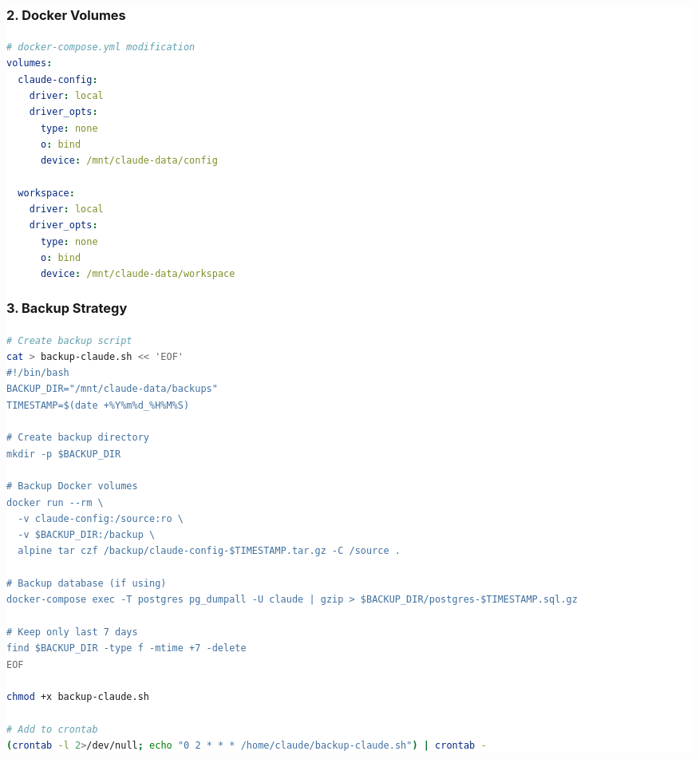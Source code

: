 ### 2. Docker Volumes

```yaml
# docker-compose.yml modification
volumes:
  claude-config:
    driver: local
    driver_opts:
      type: none
      o: bind
      device: /mnt/claude-data/config
  
  workspace:
    driver: local
    driver_opts:
      type: none
      o: bind
      device: /mnt/claude-data/workspace
```

### 3. Backup Strategy

```bash
# Create backup script
cat > backup-claude.sh << 'EOF'
#!/bin/bash
BACKUP_DIR="/mnt/claude-data/backups"
TIMESTAMP=$(date +%Y%m%d_%H%M%S)

# Create backup directory
mkdir -p $BACKUP_DIR

# Backup Docker volumes
docker run --rm \
  -v claude-config:/source:ro \
  -v $BACKUP_DIR:/backup \
  alpine tar czf /backup/claude-config-$TIMESTAMP.tar.gz -C /source .

# Backup database (if using)
docker-compose exec -T postgres pg_dumpall -U claude | gzip > $BACKUP_DIR/postgres-$TIMESTAMP.sql.gz

# Keep only last 7 days
find $BACKUP_DIR -type f -mtime +7 -delete
EOF

chmod +x backup-claude.sh

# Add to crontab
(crontab -l 2>/dev/null; echo "0 2 * * * /home/claude/backup-claude.sh") | crontab -
```
